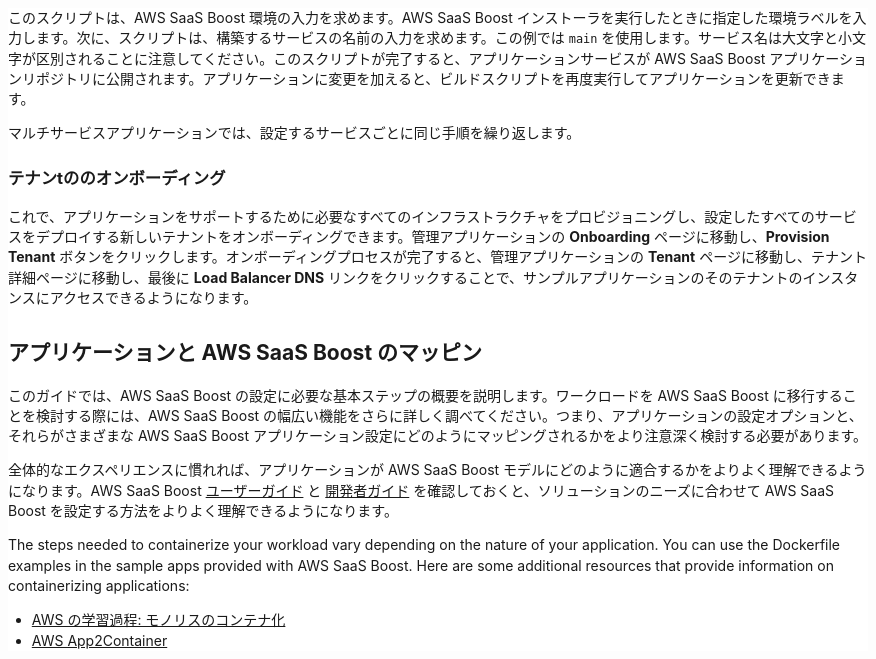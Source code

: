 このスクリプトは、AWS SaaS Boost 環境の入力を求めます。AWS SaaS Boost インストーラを実行したときに指定した環境ラベルを入力します。次に、スクリプトは、構築するサービスの名前の入力を求めます。この例では `main` を使用します。サービス名は大文字と小文字が区別されることに注意してください。このスクリプトが完了すると、アプリケーションサービスが AWS SaaS Boost アプリケーションリポジトリに公開されます。アプリケーションに変更を加えると、ビルドスクリプトを再度実行してアプリケーションを更新できます。

マルチサービスアプリケーションでは、設定するサービスごとに同じ手順を繰り返します。

### テナンtののオンボーディング
これで、アプリケーションをサポートするために必要なすべてのインフラストラクチャをプロビジョニングし、設定したすべてのサービスをデプロイする新しいテナントをオンボーディングできます。管理アプリケーションの **Onboarding** ページに移動し、**Provision Tenant** ボタンをクリックします。オンボーディングプロセスが完了すると、管理アプリケーションの **Tenant** ページに移動し、テナント詳細ページに移動し、最後に **Load Balancer DNS** リンクをクリックすることで、サンプルアプリケーションのそのテナントのインスタンスにアクセスできるようになります。

## アプリケーションと AWS SaaS Boost のマッピン
このガイドでは、AWS SaaS Boost の設定に必要な基本ステップの概要を説明します。ワークロードを AWS SaaS Boost に移行することを検討する際には、AWS SaaS Boost の幅広い機能をさらに詳しく調べてください。つまり、アプリケーションの設定オプションと、それらがさまざまな AWS SaaS Boost アプリケーション設定にどのようにマッピングされるかをより注意深く検討する必要があります。

全体的なエクスペリエンスに慣れれば、アプリケーションが AWS SaaS Boost モデルにどのように適合するかをよりよく理解できるようになります。AWS SaaS Boost [ユーザーガイド](user-guide.ja.md) と [開発者ガイド](developer-guide.ja.md) を確認しておくと、ソリューションのニーズに合わせて AWS SaaS Boost を設定する方法をよりよく理解できるようになります。

The steps needed to containerize your workload vary depending on the nature of your application. You can use the Dockerfile examples in the sample apps provided with AWS SaaS Boost. Here are some additional resources that provide information on containerizing applications:
- [AWS の学習過程: モノリスのコンテナ化](https://aws.amazon.com/jp/getting-started/container-microservices-tutorial/module-one/)
- [AWS App2Container](https://aws.amazon.com/jp/app2container/)
